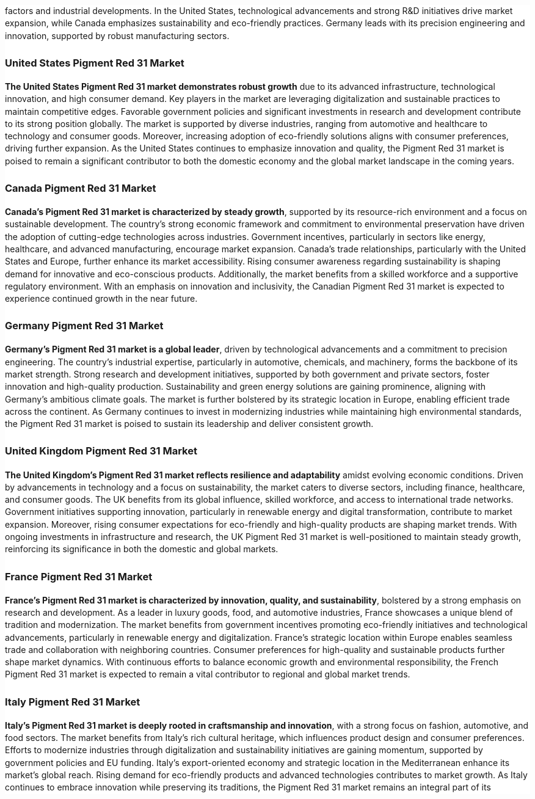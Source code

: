 factors and industrial developments. In the United States, technological advancements and strong R&amp;D initiatives drive market expansion, while Canada emphasizes sustainability and eco-friendly practices. Germany leads with its precision engineering and innovation, supported by robust manufacturing sectors.</span></em></p></blockquote><h3><strong>United States Pigment Red 31 Market</strong></h3><p><strong>The United States Pigment Red 31 market demonstrates robust growth</strong> due to its advanced infrastructure, technological innovation, and high consumer demand. Key players in the market are leveraging digitalization and sustainable practices to maintain competitive edges. Favorable government policies and significant investments in research and development contribute to its strong position globally. The market is supported by diverse industries, ranging from automotive and healthcare to technology and consumer goods. Moreover, increasing adoption of eco-friendly solutions aligns with consumer preferences, driving further expansion. As the United States continues to emphasize innovation and quality, the Pigment Red 31 market is poised to remain a significant contributor to both the domestic economy and the global market landscape in the coming years.</p><h3><strong>Canada Pigment Red 31 Market</strong></h3><p><strong>Canada&rsquo;s Pigment Red 31 market is characterized by steady growth</strong>, supported by its resource-rich environment and a focus on sustainable development. The country&rsquo;s strong economic framework and commitment to environmental preservation have driven the adoption of cutting-edge technologies across industries. Government incentives, particularly in sectors like energy, healthcare, and advanced manufacturing, encourage market expansion. Canada&rsquo;s trade relationships, particularly with the United States and Europe, further enhance its market accessibility. Rising consumer awareness regarding sustainability is shaping demand for innovative and eco-conscious products. Additionally, the market benefits from a skilled workforce and a supportive regulatory environment. With an emphasis on innovation and inclusivity, the Canadian Pigment Red 31 market is expected to experience continued growth in the near future.</p><h3><strong>Germany Pigment Red 31 Market</strong></h3><p><strong>Germany&rsquo;s Pigment Red 31 market is a global leader</strong>, driven by technological advancements and a commitment to precision engineering. The country&rsquo;s industrial expertise, particularly in automotive, chemicals, and machinery, forms the backbone of its market strength. Strong research and development initiatives, supported by both government and private sectors, foster innovation and high-quality production. Sustainability and green energy solutions are gaining prominence, aligning with Germany&rsquo;s ambitious climate goals. The market is further bolstered by its strategic location in Europe, enabling efficient trade across the continent. As Germany continues to invest in modernizing industries while maintaining high environmental standards, the Pigment Red 31 market is poised to sustain its leadership and deliver consistent growth.</p><h3><strong>United Kingdom Pigment Red 31 Market</strong></h3><p><strong>The United Kingdom&rsquo;s Pigment Red 31 market reflects resilience and adaptability</strong> amidst evolving economic conditions. Driven by advancements in technology and a focus on sustainability, the market caters to diverse sectors, including finance, healthcare, and consumer goods. The UK benefits from its global influence, skilled workforce, and access to international trade networks. Government initiatives supporting innovation, particularly in renewable energy and digital transformation, contribute to market expansion. Moreover, rising consumer expectations for eco-friendly and high-quality products are shaping market trends. With ongoing investments in infrastructure and research, the UK Pigment Red 31 market is well-positioned to maintain steady growth, reinforcing its significance in both the domestic and global markets.</p><h3><strong>France Pigment Red 31 Market</strong></h3><p><strong>France&rsquo;s Pigment Red 31 market is characterized by innovation, quality, and sustainability</strong>, bolstered by a strong emphasis on research and development. As a leader in luxury goods, food, and automotive industries, France showcases a unique blend of tradition and modernization. The market benefits from government incentives promoting eco-friendly initiatives and technological advancements, particularly in renewable energy and digitalization. France&rsquo;s strategic location within Europe enables seamless trade and collaboration with neighboring countries. Consumer preferences for high-quality and sustainable products further shape market dynamics. With continuous efforts to balance economic growth and environmental responsibility, the French Pigment Red 31 market is expected to remain a vital contributor to regional and global market trends.</p><h3><strong>Italy Pigment Red 31 Market</strong></h3><p><strong>Italy&rsquo;s Pigment Red 31 market is deeply rooted in craftsmanship and innovation</strong>, with a strong focus on fashion, automotive, and food sectors. The market benefits from Italy&rsquo;s rich cultural heritage, which influences product design and consumer preferences. Efforts to modernize industries through digitalization and sustainability initiatives are gaining momentum, supported by government policies and EU funding. Italy&rsquo;s export-oriented economy and strategic location in the Mediterranean enhance its market&rsquo;s global reach. Rising demand for eco-friendly products and advanced technologies contributes to market growth. As Italy continues to embrace innovation while preserving its traditions, the Pigment Red 31 market remains an integral part of its